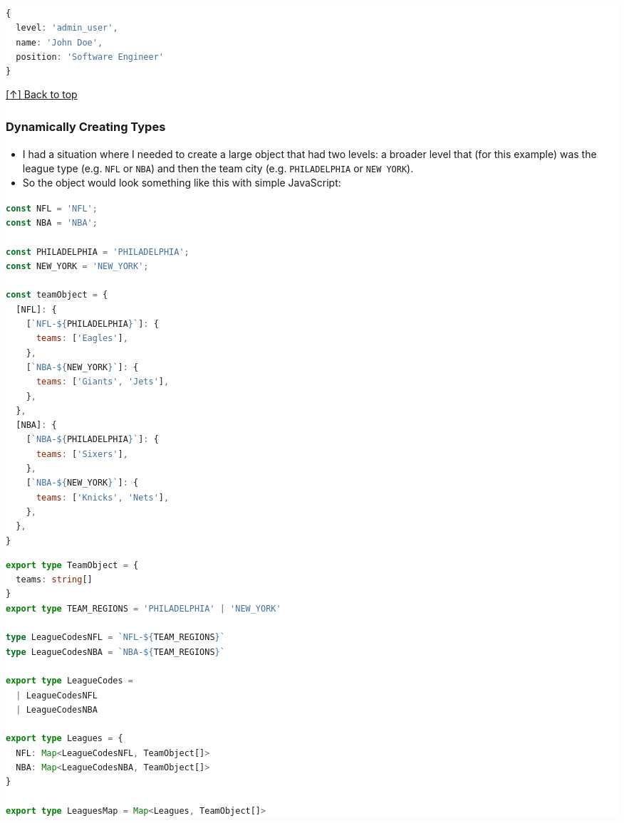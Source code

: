 ```ts
{
  level: 'admin_user',
  name: 'John Doe',
  position: 'Software Engineer'
}
```

[[↑] Back to top](#top)

### Dynamically Creating Types

- I had a situation where I needed to create a large object that had two levels: a broader level that (for
this example) was the league type (e.g. `NFL` or `NBA`) and then the team city (e.g. `PHILADELPHIA` or `NEW YORK`).
- So the object would look something like this with simple JavaScript:

```js
const NFL = 'NFL';
const NBA = 'NBA';

const PHILADELPHIA = 'PHILADELPHIA';
const NEW_YORK = 'NEW_YORK';

const teamObject = {
  [NFL]: {
    [`NFL-${PHILADELPHIA}`]: {
      teams: ['Eagles'],
    },
    [`NBA-${NEW_YORK}`]: {
      teams: ['Giants', 'Jets'],
    },
  },
  [NBA]: {
    [`NBA-${PHILADELPHIA}`]: {
      teams: ['Sixers'],
    },
    [`NBA-${NEW_YORK}`]: {
      teams: ['Knicks', 'Nets'],
    },
  },
}
```

```ts
export type TeamObject = {
  teams: string[]
}
export type TEAM_REGIONS = 'PHILADELPHIA' | 'NEW_YORK'

type LeagueCodesNFL = `NFL-${TEAM_REGIONS}`
type LeagueCodesNBA = `NBA-${TEAM_REGIONS}`

export type LeagueCodes =
  | LeagueCodesNFL
  | LeagueCodesNBA

export type Leagues = {
  NFL: Map<LeagueCodesNFL, TeamObject[]>
  NBA: Map<LeagueCodesNBA, TeamObject[]>
}

export type LeaguesMap = Map<Leagues, TeamObject[]>
```
